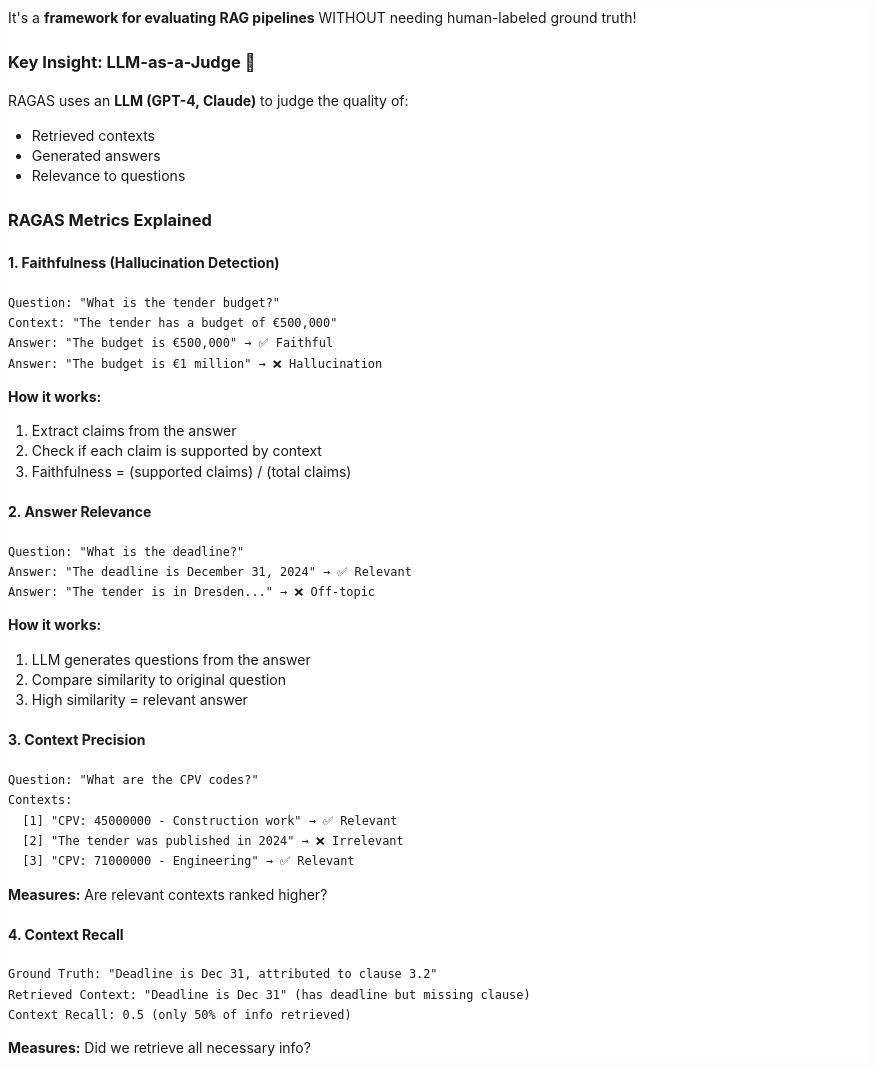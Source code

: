 It's a **framework for evaluating RAG pipelines** WITHOUT needing human-labeled ground truth!

### Key Insight: LLM-as-a-Judge 🤖

RAGAS uses an **LLM (GPT-4, Claude)** to judge the quality of:
- Retrieved contexts
- Generated answers
- Relevance to questions

### RAGAS Metrics Explained

#### 1. **Faithfulness** (Hallucination Detection)
```
Question: "What is the tender budget?"
Context: "The tender has a budget of €500,000"
Answer: "The budget is €500,000" → ✅ Faithful
Answer: "The budget is €1 million" → ❌ Hallucination
```

**How it works:**
1. Extract claims from the answer
2. Check if each claim is supported by context
3. Faithfulness = (supported claims) / (total claims)

#### 2. **Answer Relevance**
```
Question: "What is the deadline?"
Answer: "The deadline is December 31, 2024" → ✅ Relevant
Answer: "The tender is in Dresden..." → ❌ Off-topic
```

**How it works:**
1. LLM generates questions from the answer
2. Compare similarity to original question
3. High similarity = relevant answer

#### 3. **Context Precision**
```
Question: "What are the CPV codes?"
Contexts:
  [1] "CPV: 45000000 - Construction work" → ✅ Relevant
  [2] "The tender was published in 2024" → ❌ Irrelevant
  [3] "CPV: 71000000 - Engineering" → ✅ Relevant
```

**Measures:** Are relevant contexts ranked higher?

#### 4. **Context Recall**
```
Ground Truth: "Deadline is Dec 31, attributed to clause 3.2"
Retrieved Context: "Deadline is Dec 31" (has deadline but missing clause)
Context Recall: 0.5 (only 50% of info retrieved)
```

**Measures:** Did we retrieve all necessary info?

